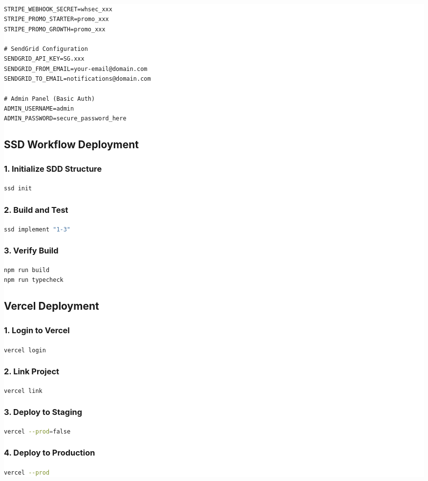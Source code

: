 ```env
STRIPE_WEBHOOK_SECRET=whsec_xxx
STRIPE_PROMO_STARTER=promo_xxx
STRIPE_PROMO_GROWTH=promo_xxx

# SendGrid Configuration
SENDGRID_API_KEY=SG.xxx
SENDGRID_FROM_EMAIL=your-email@domain.com
SENDGRID_TO_EMAIL=notifications@domain.com

# Admin Panel (Basic Auth)
ADMIN_USERNAME=admin
ADMIN_PASSWORD=secure_password_here
```

## SSD Workflow Deployment

### 1. Initialize SDD Structure
```bash
ssd init
```

### 2. Build and Test
```bash
ssd implement "1-3"
```

### 3. Verify Build
```bash
npm run build
npm run typecheck
```

## Vercel Deployment

### 1. Login to Vercel
```bash
vercel login
```

### 2. Link Project
```bash
vercel link
```

### 3. Deploy to Staging
```bash
vercel --prod=false
```

### 4. Deploy to Production
```bash
vercel --prod
```

